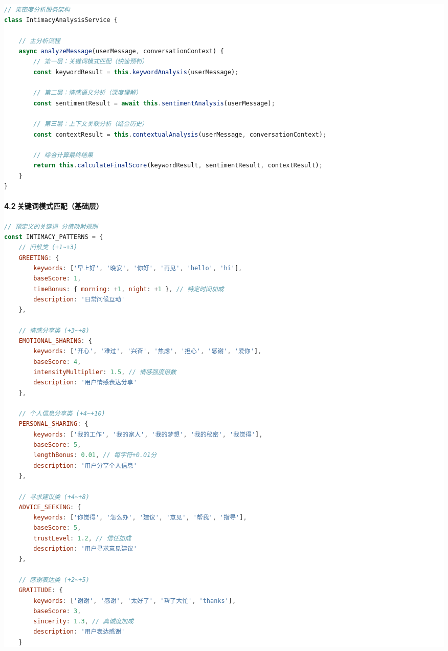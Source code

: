 ```javascript
// 亲密度分析服务架构
class IntimacyAnalysisService {

    // 主分析流程
    async analyzeMessage(userMessage, conversationContext) {
        // 第一层：关键词模式匹配（快速预判）
        const keywordResult = this.keywordAnalysis(userMessage);

        // 第二层：情感语义分析（深度理解）
        const sentimentResult = await this.sentimentAnalysis(userMessage);

        // 第三层：上下文关联分析（结合历史）
        const contextResult = this.contextualAnalysis(userMessage, conversationContext);

        // 综合计算最终结果
        return this.calculateFinalScore(keywordResult, sentimentResult, contextResult);
    }
}
```

#### 4.2 关键词模式匹配（基础层）

```javascript
// 预定义的关键词-分值映射规则
const INTIMACY_PATTERNS = {
    // 问候类 (+1~+3)
    GREETING: {
        keywords: ['早上好', '晚安', '你好', '再见', 'hello', 'hi'],
        baseScore: 1,
        timeBonus: { morning: +1, night: +1 }, // 特定时间加成
        description: '日常问候互动'
    },

    // 情感分享类 (+3~+8)
    EMOTIONAL_SHARING: {
        keywords: ['开心', '难过', '兴奋', '焦虑', '担心', '感谢', '爱你'],
        baseScore: 4,
        intensityMultiplier: 1.5, // 情感强度倍数
        description: '用户情感表达分享'
    },

    // 个人信息分享类 (+4~+10)
    PERSONAL_SHARING: {
        keywords: ['我的工作', '我的家人', '我的梦想', '我的秘密', '我觉得'],
        baseScore: 5,
        lengthBonus: 0.01, // 每字符+0.01分
        description: '用户分享个人信息'
    },

    // 寻求建议类 (+4~+8)
    ADVICE_SEEKING: {
        keywords: ['你觉得', '怎么办', '建议', '意见', '帮我', '指导'],
        baseScore: 5,
        trustLevel: 1.2, // 信任加成
        description: '用户寻求意见建议'
    },

    // 感谢表达类 (+2~+5)
    GRATITUDE: {
        keywords: ['谢谢', '感谢', '太好了', '帮了大忙', 'thanks'],
        baseScore: 3,
        sincerity: 1.3, // 真诚度加成
        description: '用户表达感谢'
    }
```